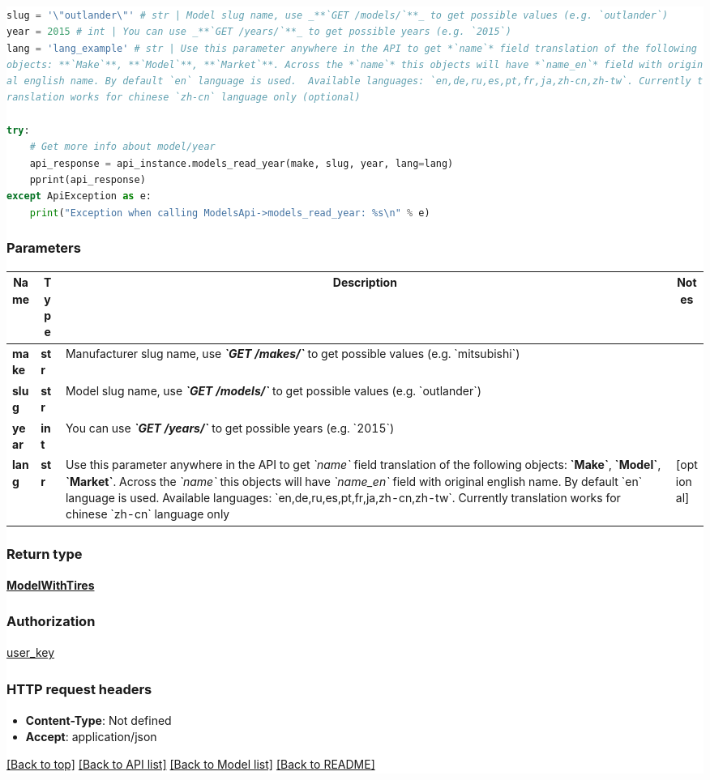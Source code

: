 ```python
slug = '\"outlander\"' # str | Model slug name, use _**`GET /models/`**_ to get possible values (e.g. `outlander`)
year = 2015 # int | You can use _**`GET /years/`**_ to get possible years (e.g. `2015`)
lang = 'lang_example' # str | Use this parameter anywhere in the API to get *`name`* field translation of the following objects: **`Make`**, **`Model`**, **`Market`**. Across the *`name`* this objects will have *`name_en`* field with original english name. By default `en` language is used.  Available languages: `en,de,ru,es,pt,fr,ja,zh-cn,zh-tw`. Currently translation works for chinese `zh-cn` language only (optional)

try:
    # Get more info about model/year
    api_response = api_instance.models_read_year(make, slug, year, lang=lang)
    pprint(api_response)
except ApiException as e:
    print("Exception when calling ModelsApi->models_read_year: %s\n" % e)
```

### Parameters

Name | Type | Description  | Notes
------------- | ------------- | ------------- | -------------
 **make** | **str**| Manufacturer slug name, use _**&#x60;GET /makes/&#x60;**_ to get possible values (e.g. &#x60;mitsubishi&#x60;) | 
 **slug** | **str**| Model slug name, use _**&#x60;GET /models/&#x60;**_ to get possible values (e.g. &#x60;outlander&#x60;) | 
 **year** | **int**| You can use _**&#x60;GET /years/&#x60;**_ to get possible years (e.g. &#x60;2015&#x60;) | 
 **lang** | **str**| Use this parameter anywhere in the API to get *&#x60;name&#x60;* field translation of the following objects: **&#x60;Make&#x60;**, **&#x60;Model&#x60;**, **&#x60;Market&#x60;**. Across the *&#x60;name&#x60;* this objects will have *&#x60;name_en&#x60;* field with original english name. By default &#x60;en&#x60; language is used.  Available languages: &#x60;en,de,ru,es,pt,fr,ja,zh-cn,zh-tw&#x60;. Currently translation works for chinese &#x60;zh-cn&#x60; language only | [optional] 

### Return type

[**ModelWithTires**](ModelWithTires.md)

### Authorization

[user_key](../README.md#user_key)

### HTTP request headers

 - **Content-Type**: Not defined
 - **Accept**: application/json

[[Back to top]](#) [[Back to API list]](../README.md#documentation-for-api-endpoints) [[Back to Model list]](../README.md#documentation-for-models) [[Back to README]](../README.md)

